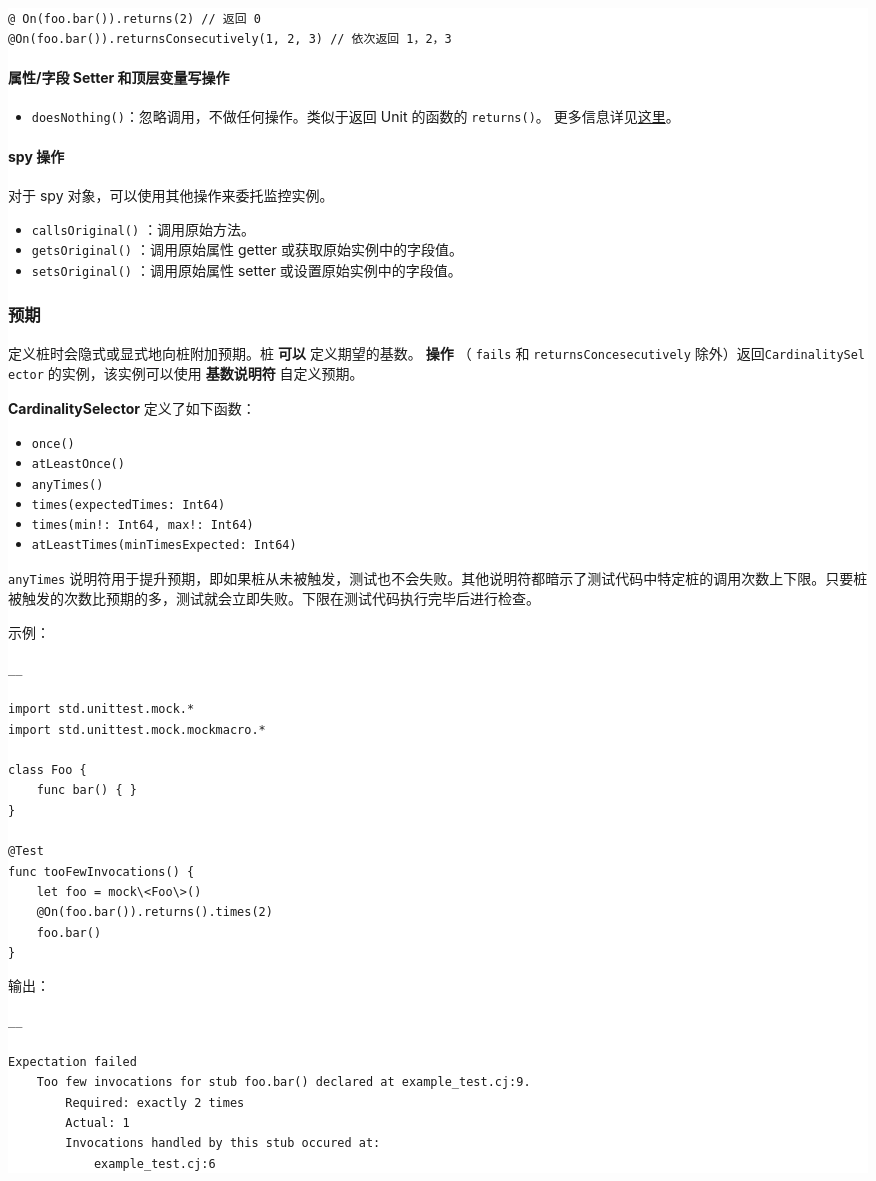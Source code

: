     @ On(foo.bar()).returns(2) // 返回 0
    @On(foo.bar()).returnsConsecutively(1, 2, 3) // 依次返回 1，2，3
    
#### 属性/字段 Setter 和顶层变量写操作

  * `doesNothing()`：忽略调用，不做任何操作。类似于返回 Unit 的函数的 `returns()`。 更多信息详见[这里](https://docs.cangjie-lang.cn/docs/1.0.1/libs/std/unittest_mock/unittest_mock_samples/mock_framework_stubs.html#%E8%AE%BE%E7%BD%AE%E5%B1%9E%E6%80%A7%E5%92%8C%E5%AD%97%E6%AE%B5%E5%92%8C%E9%A1%B6%E5%B1%82%E5%8F%98%E9%87%8F)。

#### spy 操作

对于 spy 对象，可以使用其他操作来委托监控实例。

  * `callsOriginal()` ：调用原始方法。
  * `getsOriginal()` ：调用原始属性 getter 或获取原始实例中的字段值。
  * `setsOriginal()` ：调用原始属性 setter 或设置原始实例中的字段值。

### 预期

定义桩时会隐式或显式地向桩附加预期。桩 **可以** 定义期望的基数。 **操作** （ `fails` 和 `returnsConcesecutively` 除外）返回`CardinalitySelector` 的实例，该实例可以使用 **基数说明符** 自定义预期。

**CardinalitySelector** 定义了如下函数：

  * `once()`
  * `atLeastOnce()`
  * `anyTimes()`
  * `times(expectedTimes: Int64)`
  * `times(min!: Int64, max!: Int64)`
  * `atLeastTimes(minTimesExpected: Int64)`

`anyTimes` 说明符用于提升预期，即如果桩从未被触发，测试也不会失败。其他说明符都暗示了测试代码中特定桩的调用次数上下限。只要桩被触发的次数比预期的多，测试就会立即失败。下限在测试代码执行完毕后进行检查。

示例：
    
    __
    
    import std.unittest.mock.*
    import std.unittest.mock.mockmacro.*
    
    class Foo {
        func bar() { }
    }
    
    @Test
    func tooFewInvocations() {
        let foo = mock\<Foo\>()
        @On(foo.bar()).returns().times(2)
        foo.bar()
    }
    
输出：
    
    __
    
    Expectation failed
        Too few invocations for stub foo.bar() declared at example_test.cj:9.
            Required: exactly 2 times
            Actual: 1
            Invocations handled by this stub occured at:
                example_test.cj:6

